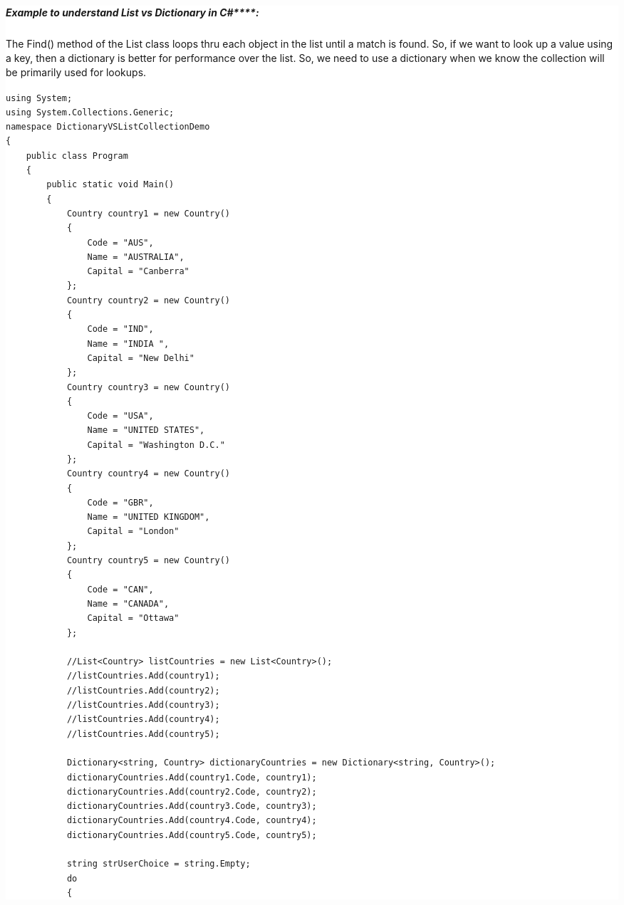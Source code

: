 ##### **Example to understand** **List vs Dictionary in C#****:**

The Find() method of the List class loops thru each object in the list until a match is found. So, if we want to look up a value using a key, then a dictionary is better for performance over the list. So, we need to use a dictionary when we know the collection will be primarily used for lookups. 

```
using System;
using System.Collections.Generic;
namespace DictionaryVSListCollectionDemo
{
    public class Program
    {
        public static void Main()
        {
            Country country1 = new Country()
            {
                Code = "AUS",
                Name = "AUSTRALIA",
                Capital = "Canberra"
            };
            Country country2 = new Country()
            {
                Code = "IND",
                Name = "INDIA ",
                Capital = "New Delhi"
            };
            Country country3 = new Country()
            {
                Code = "USA",
                Name = "UNITED STATES",
                Capital = "Washington D.C."
            };
            Country country4 = new Country()
            {
                Code = "GBR",
                Name = "UNITED KINGDOM",
                Capital = "London"
            };
            Country country5 = new Country()
            {
                Code = "CAN",
                Name = "CANADA",
                Capital = "Ottawa"
            };

            //List<Country> listCountries = new List<Country>();
            //listCountries.Add(country1);
            //listCountries.Add(country2);
            //listCountries.Add(country3);
            //listCountries.Add(country4);
            //listCountries.Add(country5);

            Dictionary<string, Country> dictionaryCountries = new Dictionary<string, Country>();
            dictionaryCountries.Add(country1.Code, country1);
            dictionaryCountries.Add(country2.Code, country2);
            dictionaryCountries.Add(country3.Code, country3);
            dictionaryCountries.Add(country4.Code, country4);
            dictionaryCountries.Add(country5.Code, country5);

            string strUserChoice = string.Empty;
            do
            {
```